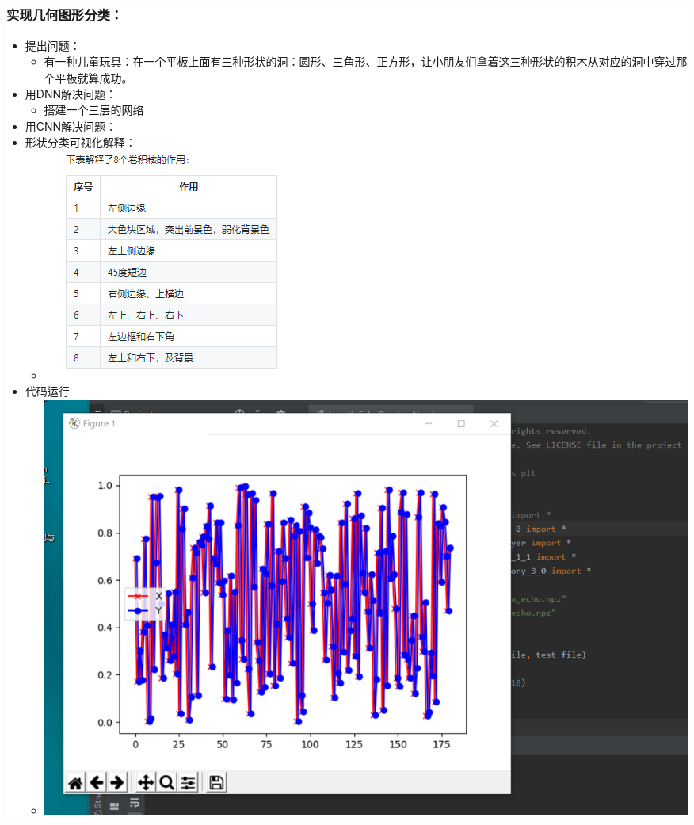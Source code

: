

### 实现几何图形分类：
+ 提出问题：
    + 有一种儿童玩具：在一个平板上面有三种形状的洞：圆形、三角形、正方形，让小朋友们拿着这三种形状的积木从对应的洞中穿过那个平板就算成功。
+ 用DNN解决问题：
    + 搭建一个三层的网络
+ 用CNN解决问题：
+  形状分类可视化解释：
      + ![](1.png)
+ 代码运行
    + ![](9.png)